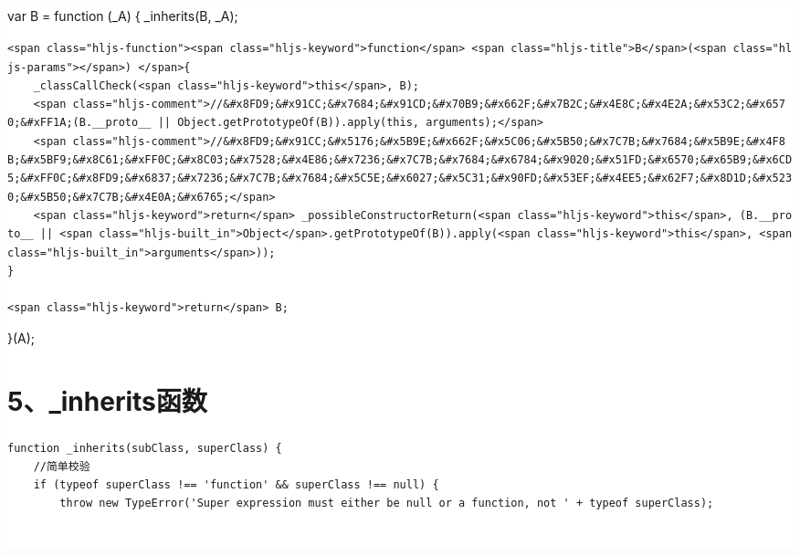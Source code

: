 <span class="hljs-keyword">var</span> B = <span class="hljs-function"><span class="hljs-keyword">function</span> (<span class="hljs-params">_A</span>) </span>{
    _inherits(B, _A);

    <span class="hljs-function"><span class="hljs-keyword">function</span> <span class="hljs-title">B</span>(<span class="hljs-params"></span>) </span>{
        _classCallCheck(<span class="hljs-keyword">this</span>, B);
        <span class="hljs-comment">//&#x8FD9;&#x91CC;&#x7684;&#x91CD;&#x70B9;&#x662F;&#x7B2C;&#x4E8C;&#x4E2A;&#x53C2;&#x6570;&#xFF1A;(B.__proto__ || Object.getPrototypeOf(B)).apply(this, arguments);</span>
        <span class="hljs-comment">//&#x8FD9;&#x91CC;&#x5176;&#x5B9E;&#x662F;&#x5C06;&#x5B50;&#x7C7B;&#x7684;&#x5B9E;&#x4F8B;&#x5BF9;&#x8C61;&#xFF0C;&#x8C03;&#x7528;&#x4E86;&#x7236;&#x7C7B;&#x7684;&#x6784;&#x9020;&#x51FD;&#x6570;&#x65B9;&#x6CD5;&#xFF0C;&#x8FD9;&#x6837;&#x7236;&#x7C7B;&#x7684;&#x5C5E;&#x6027;&#x5C31;&#x90FD;&#x53EF;&#x4EE5;&#x62F7;&#x8D1D;&#x5230;&#x5B50;&#x7C7B;&#x4E0A;&#x6765;</span>
        <span class="hljs-keyword">return</span> _possibleConstructorReturn(<span class="hljs-keyword">this</span>, (B.__proto__ || <span class="hljs-built_in">Object</span>.getPrototypeOf(B)).apply(<span class="hljs-keyword">this</span>, <span class="hljs-built_in">arguments</span>));
    }

    <span class="hljs-keyword">return</span> B;
}(A);</code></pre>
<h1 id="articleHeader5">5&#x3001;_inherits&#x51FD;&#x6570;</h1>
<div class="widget-codetool" style="display:none;">
      <div class="widget-codetool--inner">
      <span class="selectCode code-tool" data-toggle="tooltip" data-placement="top" title="" data-original-title="&#x5168;&#x9009;"></span>
      <span type="button" class="copyCode code-tool" data-toggle="tooltip" data-placement="top" data-clipboard-text="function _inherits(subClass, superClass) {
    //&#x7B80;&#x5355;&#x6821;&#x9A8C;
    if (typeof superClass !== &apos;function&apos; &amp;&amp; superClass !== null) {
        throw new TypeError(&apos;Super expression must either be null or a function, not &apos; + typeof superClass);
    }
    //&#x628A;&#x5B50;&#x7C7B;&#x7684;&#x539F;&#x578B;&#x6307;&#x5411;&#x7236;&#x7C7B;&#x7684;&#x539F;&#x578B;&#x521B;&#x5EFA;&#x51FA;&#x6765;&#x7684;&#x5BF9;&#x8C61;&#xFF08;&#x6CE8;&#x610F;&#x4E0D;&#x662F;&#x76F4;&#x63A5;&#x6307;&#x5411;&#x7236;&#x7C7B;&#x539F;&#x578B;&#xFF09;&#xFF0C;&#x5E76;&#x4E14;&#x4FEE;&#x6B63;constructor&#x5C5E;&#x6027;&#x4E3A;&#x5B50;&#x7C7B;&#x81EA;&#x5DF1;
    subClass.prototype = Object.create(superClass &amp;&amp; superClass.prototype, {
        constructor: {
            value: subClass,
            enumerable: false,
            writable: true,
            configurable: true
        }
    });
    // &#x8FD9;&#x4E00;&#x6B65;&#x64CD;&#x4F5C;&#xFF0C;&#x5176;&#x5B9E;&#x662F;&#x60F3;&#x628A;superClass&#x653E;&#x5230;subClass&#x4E0B;&#xFF0C;&#x76F8;&#x5F53;&#x4E8E;subClass.super = superClass&#xFF0C;&#x8FD9;&#x6837;&#x540E;&#x9762;&#x7684;&#x4EE3;&#x7801;&#x4E2D;&#xFF0C;subClass&#x91CC;&#x9762;&#x80FD;&#x65B9;&#x4FBF;&#x7684;&#x5F15;&#x7528;&#x5230;superClass&#x51FD;&#x6570;
    if (superClass) Object.setPrototypeOf ? Object.setPrototypeOf(subClass, superClass) : subClass.__proto__ = superClass;
}" title="" data-original-title="&#x590D;&#x5236;"></span>
      <span type="button" class="saveToNote code-tool" data-toggle="tooltip" data-placement="top" title="" data-original-title="&#x653E;&#x8FDB;&#x7B14;&#x8BB0;"></span>
      </div>
      </div><pre class="hljs typescript"><code><span class="hljs-function"><span class="hljs-keyword">function</span> <span class="hljs-title">_inherits</span>(<span class="hljs-params">subClass, superClass</span>) </span>{
    <span class="hljs-comment">//&#x7B80;&#x5355;&#x6821;&#x9A8C;</span>
    <span class="hljs-keyword">if</span> (<span class="hljs-keyword">typeof</span> superClass !== <span class="hljs-string">&apos;function&apos;</span> &amp;&amp; superClass !== <span class="hljs-literal">null</span>) {
        <span class="hljs-keyword">throw</span> <span class="hljs-keyword">new</span> <span class="hljs-built_in">TypeError</span>(<span class="hljs-string">&apos;Super expression must either be null or a function, not &apos;</span> + <span class="hljs-keyword">typeof</span> superClass);